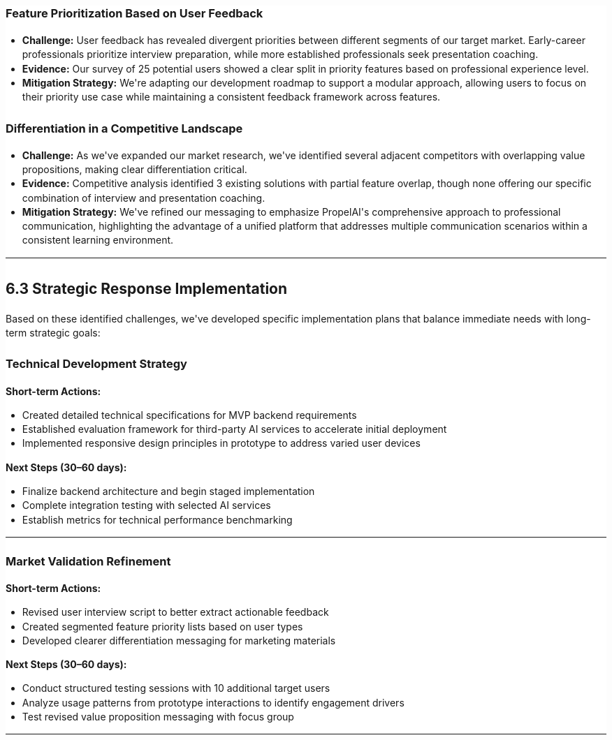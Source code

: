 ### **Feature Prioritization Based on User Feedback**
- **Challenge:** User feedback has revealed divergent priorities between different segments of our target market. Early-career professionals prioritize interview preparation, while more established professionals seek presentation coaching.
- **Evidence:** Our survey of 25 potential users showed a clear split in priority features based on professional experience level.
- **Mitigation Strategy:** We're adapting our development roadmap to support a modular approach, allowing users to focus on their priority use case while maintaining a consistent feedback framework across features.

### **Differentiation in a Competitive Landscape**
- **Challenge:** As we've expanded our market research, we've identified several adjacent competitors with overlapping value propositions, making clear differentiation critical.
- **Evidence:** Competitive analysis identified 3 existing solutions with partial feature overlap, though none offering our specific combination of interview and presentation coaching.
- **Mitigation Strategy:** We've refined our messaging to emphasize PropelAI's comprehensive approach to professional communication, highlighting the advantage of a unified platform that addresses multiple communication scenarios within a consistent learning environment.

---

## 6.3 Strategic Response Implementation

Based on these identified challenges, we've developed specific implementation plans that balance immediate needs with long-term strategic goals:

### **Technical Development Strategy**

**Short-term Actions:**
- Created detailed technical specifications for MVP backend requirements
- Established evaluation framework for third-party AI services to accelerate initial deployment
- Implemented responsive design principles in prototype to address varied user devices

**Next Steps (30–60 days):**
- Finalize backend architecture and begin staged implementation
- Complete integration testing with selected AI services
- Establish metrics for technical performance benchmarking

---

### **Market Validation Refinement**

**Short-term Actions:**
- Revised user interview script to better extract actionable feedback
- Created segmented feature priority lists based on user types
- Developed clearer differentiation messaging for marketing materials

**Next Steps (30–60 days):**
- Conduct structured testing sessions with 10 additional target users
- Analyze usage patterns from prototype interactions to identify engagement drivers
- Test revised value proposition messaging with focus group

---